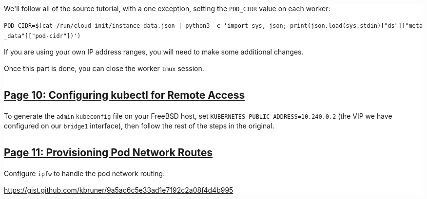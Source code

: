 



We'll follow all of the source tutorial, with a one exception, setting the `POD_CIDR` value on each worker:





`POD_CIDR=$(cat /run/cloud-init/instance-data.json | python3 -c 'import sys, json; print(json.load(sys.stdin)["ds"]["meta_data"]["pod-cidr"])')`





If you are using your own IP address ranges, you will need to make some additional changes.





Once this part is done, you can close the worker `tmux` session.



  
  




## [Page 10: Configuring kubectl for Remote Access](https://github.com/kelseyhightower/kubernetes-the-hard-way/blob/1.18.6/docs/10-configuring-kubectl.md)





To generate the `admin` `kubeconfig` file on your FreeBSD host, set `KUBERNETES_PUBLIC_ADDRESS=10.240.0.2` (the VIP we have configured on our `bridge1` interface), then follow the rest of the steps in the original.



  
  




## [Page 11: Provisioning Pod Network Routes](https://github.com/kelseyhightower/kubernetes-the-hard-way/blob/1.18.6/docs/11-pod-network-routes.md)





Configure `ipfw` to handle the pod network routing:





https://gist.github.com/kbruner/9a5ac6c5e33ad1e7192c2a08f4d4b995



  
  
